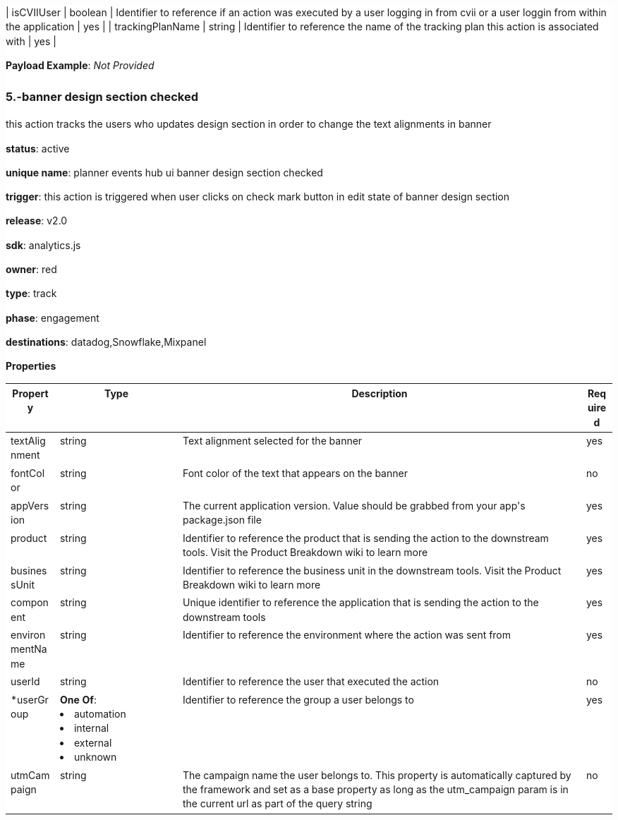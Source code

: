 | isCVIIUser                          | boolean                                                                          | Identifier to reference if an action was executed by a user logging in from cvii or a user loggin from within the application                                                                                                                                             | yes      |
| trackingPlanName                    | string                                                                           | Identifier to reference the name of the tracking plan this action is associated with                                                                                                                                                                                      | yes      |

**Payload Example**:
_Not Provided_

### 5.-banner design section checked

this action tracks the users who updates design section in order to change the text alignments in banner

**status**: active

**unique name**: planner events hub ui banner design section checked

**trigger**: this action is triggered when user clicks on check mark button in edit state of banner design section

**release**: v2.0

**sdk**: analytics.js

**owner**: red

**type**: track

**phase**: engagement

**destinations**: datadog,Snowflake,Mixpanel

**Properties**

| Property         | <div style="width:160px">Type</div>                                              | Description                                                                                                                                                                                                                                                               | Required |
| ---------------- | -------------------------------------------------------------------------------- | ------------------------------------------------------------------------------------------------------------------------------------------------------------------------------------------------------------------------------------------------------------------------- | -------- |
| textAlignment    | string                                                                           | Text alignment selected for the banner                                                                                                                                                                                                                                    | yes      |
| fontColor        | string                                                                           | Font color of the text that appears on the banner                                                                                                                                                                                                                         | no       |
| appVersion       | string                                                                           | The current application version. Value should be grabbed from your app's package.json file                                                                                                                                                                                | yes      |
| product          | string                                                                           | Identifier to reference the product that is sending the action to the downstream tools. Visit the Product Breakdown wiki to learn more                                                                                                                                    | yes      |
| businessUnit     | string                                                                           | Identifier to reference the business unit in the downstream tools. Visit the Product Breakdown wiki to learn more                                                                                                                                                         | yes      |
| component        | string                                                                           | Unique identifier to reference the application that is sending the action to the downstream tools                                                                                                                                                                         | yes      |
| environmentName  | string                                                                           | Identifier to reference the environment where the action was sent from                                                                                                                                                                                                    | yes      |
| userId           | string                                                                           | Identifier to reference the user that executed the action                                                                                                                                                                                                                 | no       |
| \*userGroup      | **One Of**:<li>automation</li><li>internal</li><li>external</li><li>unknown</li> | Identifier to reference the group a user belongs to                                                                                                                                                                                                                       | yes      |
| utmCampaign      | string                                                                           | The campaign name the user belongs to. This property is automatically captured by the framework and set as a base property as long as the utm_campaign param is in the current url as part of the query string                                                            | no       |